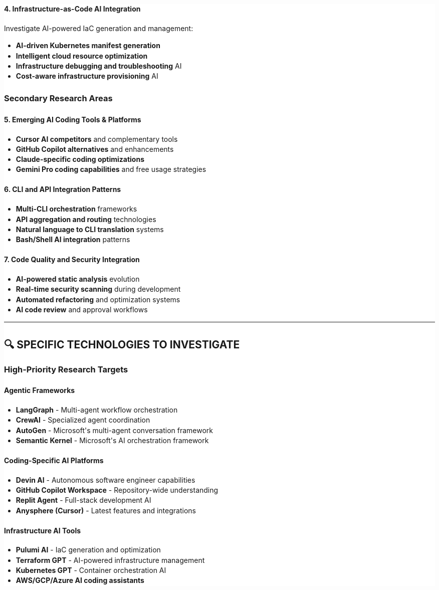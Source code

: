 #### **4. Infrastructure-as-Code AI Integration**
Investigate AI-powered IaC generation and management:
- **AI-driven Kubernetes manifest generation**
- **Intelligent cloud resource optimization**
- **Infrastructure debugging and troubleshooting** AI
- **Cost-aware infrastructure provisioning** AI

### **Secondary Research Areas**

#### **5. Emerging AI Coding Tools & Platforms**
- **Cursor AI competitors** and complementary tools
- **GitHub Copilot alternatives** and enhancements
- **Claude-specific coding optimizations**
- **Gemini Pro coding capabilities** and free usage strategies

#### **6. CLI and API Integration Patterns**
- **Multi-CLI orchestration** frameworks
- **API aggregation and routing** technologies
- **Natural language to CLI translation** systems
- **Bash/Shell AI integration** patterns

#### **7. Code Quality and Security Integration**
- **AI-powered static analysis** evolution
- **Real-time security scanning** during development
- **Automated refactoring** and optimization systems
- **AI code review** and approval workflows

---

## 🔍 SPECIFIC TECHNOLOGIES TO INVESTIGATE

### **High-Priority Research Targets**

#### **Agentic Frameworks**
- **LangGraph** - Multi-agent workflow orchestration
- **CrewAI** - Specialized agent coordination
- **AutoGen** - Microsoft's multi-agent conversation framework
- **Semantic Kernel** - Microsoft's AI orchestration framework

#### **Coding-Specific AI Platforms**
- **Devin AI** - Autonomous software engineer capabilities
- **GitHub Copilot Workspace** - Repository-wide understanding
- **Replit Agent** - Full-stack development AI
- **Anysphere (Cursor)** - Latest features and integrations

#### **Infrastructure AI Tools**
- **Pulumi AI** - IaC generation and optimization
- **Terraform GPT** - AI-powered infrastructure management
- **Kubernetes GPT** - Container orchestration AI
- **AWS/GCP/Azure AI coding assistants**

